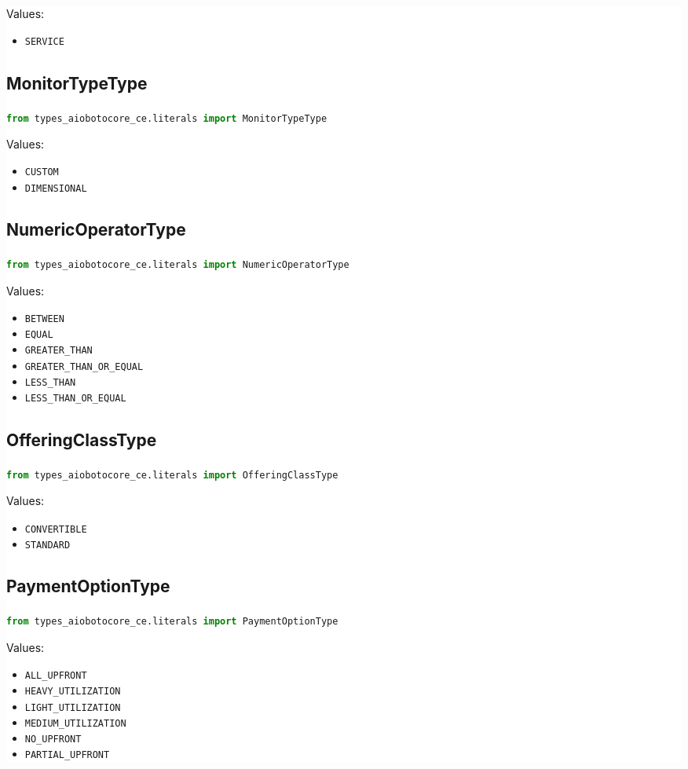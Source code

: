 Values:

- `SERVICE`

<a id="monitortypetype"></a>

## MonitorTypeType

```python
from types_aiobotocore_ce.literals import MonitorTypeType
```

Values:

- `CUSTOM`
- `DIMENSIONAL`

<a id="numericoperatortype"></a>

## NumericOperatorType

```python
from types_aiobotocore_ce.literals import NumericOperatorType
```

Values:

- `BETWEEN`
- `EQUAL`
- `GREATER_THAN`
- `GREATER_THAN_OR_EQUAL`
- `LESS_THAN`
- `LESS_THAN_OR_EQUAL`

<a id="offeringclasstype"></a>

## OfferingClassType

```python
from types_aiobotocore_ce.literals import OfferingClassType
```

Values:

- `CONVERTIBLE`
- `STANDARD`

<a id="paymentoptiontype"></a>

## PaymentOptionType

```python
from types_aiobotocore_ce.literals import PaymentOptionType
```

Values:

- `ALL_UPFRONT`
- `HEAVY_UTILIZATION`
- `LIGHT_UTILIZATION`
- `MEDIUM_UTILIZATION`
- `NO_UPFRONT`
- `PARTIAL_UPFRONT`
